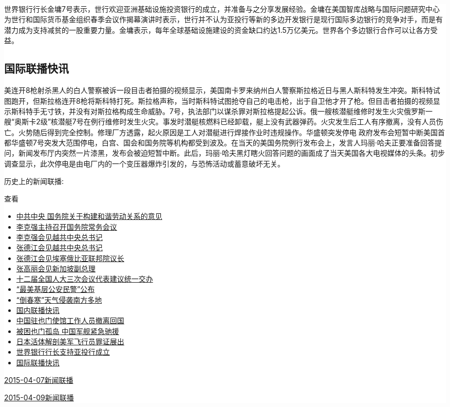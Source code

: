 
世界银行行长金墉7号表示，世行欢迎亚洲基础设施投资银行的成立，并准备与之分享发展经验。金墉在美国智库战略与国际问题研究中心为世行和国际货币基金组织春季会议作揭幕演讲时表示，世行并不认为亚投行等新的多边开发银行是现行国际多边银行的竞争对手，而是有潜力成为支持减贫的一股重要力量。金墉表示，每年全球基础设施建设的资金缺口约达1.5万亿美元。世界各个多边银行合作可以让各方受益。


## 国际联播快讯


美连开8枪射杀黑人的白人警察被诉一段目击者拍摄的视频显示，美国南卡罗来纳州白人警察斯拉格近日与黑人斯科特发生冲突。斯科特试图跑开，但斯拉格连开8枪将斯科特打死。斯拉格声称，当时斯科特试图抢夺自己的电击枪，出于自卫他才开了枪。但目击者拍摄的视频显示斯科特手无寸铁，并没有对斯拉格构成生命威胁。7号，执法部门以谋杀罪对斯拉格提起公诉。俄一艘核潜艇维修时发生火灾俄罗斯一艘“奥斯卡2级”核潜艇7号在例行维修时发生火灾。事发时潜艇核燃料已经卸载，艇上没有武器弹药。火灾发生后工人有序撤离，没有人员伤亡。火势随后得到完全控制。修理厂方透露，起火原因是工人对潜艇进行焊接作业时违规操作。华盛顿突发停电 政府发布会短暂中断美国首都华盛顿7号突发大范围停电，白宫、国会和国务院等机构都受到波及。在当天的美国务院例行发布会上，发言人玛丽·哈夫正要准备回答提问，新闻发布厅内突然一片漆黑，发布会被迫短暂中断。此后，玛丽·哈夫黑灯瞎火回答问题的画面成了当天美国各大电视媒体的头条。初步调查显示，此次停电是由电厂内的一个变压器爆炸引发的，与恐怖活动或蓄意破坏无关。






历史上的新闻联播:

 查看
 

* [中共中央 国务院关于构建和谐劳动关系的意见](#中共中央-国务院关于构建和谐劳动关系的意见)
* [李克强主持召开国务院常务会议](#李克强主持召开国务院常务会议)
* [李克强会见越共中央总书记](#李克强会见越共中央总书记)
* [张德江会见越共中央总书记](#张德江会见越共中央总书记)
* [张德江会见埃塞俄比亚联邦院议长](#张德江会见埃塞俄比亚联邦院议长)
* [张高丽会见新加坡副总理](#张高丽会见新加坡副总理)
* [十二届全国人大三次会议代表建议统一交办](#十二届全国人大三次会议代表建议统一交办)
* [“最美基层公安民警”公布](#“最美基层公安民警”公布)
* [“倒春寒”天气侵袭南方多地](#“倒春寒”天气侵袭南方多地)
* [国内联播快讯](#国内联播快讯)
* [中国驻也门使馆工作人员撤离回国](#中国驻也门使馆工作人员撤离回国)
* [被困也门孤岛 中国军舰紧急驰援](#被困也门孤岛-中国军舰紧急驰援)
* [日本活体解剖美军飞行员罪证展出](#日本活体解剖美军飞行员罪证展出)
* [世界银行行长支持亚投行成立](#世界银行行长支持亚投行成立)
* [国际联播快讯](#国际联播快讯)






[2015-04-07新闻联播](/xinwenlianbo/20150407)


[2015-04-09新闻联播](/xinwenlianbo/20150409)



